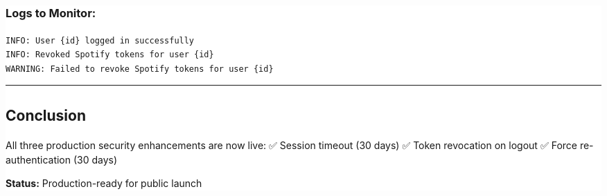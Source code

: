 ### Logs to Monitor:
```
INFO: User {id} logged in successfully
INFO: Revoked Spotify tokens for user {id}
WARNING: Failed to revoke Spotify tokens for user {id}
```

---

## Conclusion

All three production security enhancements are now live:
✅ Session timeout (30 days)
✅ Token revocation on logout
✅ Force re-authentication (30 days)

**Status:** Production-ready for public launch

